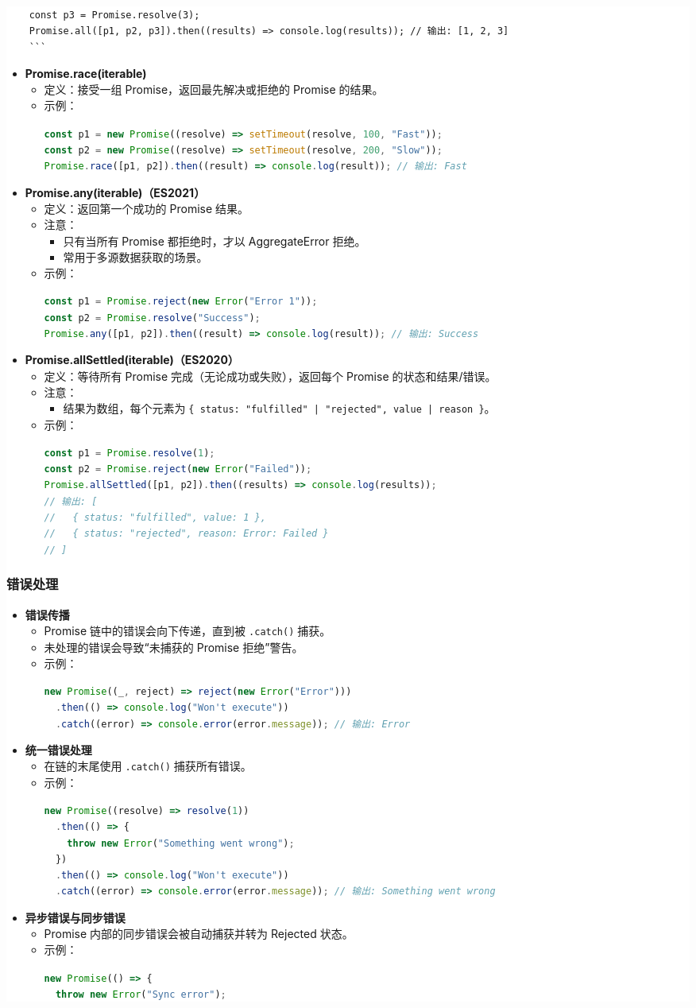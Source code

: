 		const p3 = Promise.resolve(3);
		Promise.all([p1, p2, p3]).then((results) => console.log(results)); // 输出: [1, 2, 3]
		```
- **Promise.race(iterable)**
	- 定义：接受一组 Promise，返回最先解决或拒绝的 Promise 的结果。
	- 示例：
		```js
		const p1 = new Promise((resolve) => setTimeout(resolve, 100, "Fast"));
		const p2 = new Promise((resolve) => setTimeout(resolve, 200, "Slow"));
		Promise.race([p1, p2]).then((result) => console.log(result)); // 输出: Fast
		```
- **Promise.any(iterable)（ES2021）**
	- 定义：返回第一个成功的 Promise 结果。
	- 注意：
		- 只有当所有 Promise 都拒绝时，才以 AggregateError 拒绝。
		- 常用于多源数据获取的场景。
	- 示例：
		```js
		const p1 = Promise.reject(new Error("Error 1"));
		const p2 = Promise.resolve("Success");
		Promise.any([p1, p2]).then((result) => console.log(result)); // 输出: Success
		```
- **Promise.allSettled(iterable)（ES2020）**
	- 定义：等待所有 Promise 完成（无论成功或失败），返回每个 Promise 的状态和结果/错误。
	- 注意：
		- 结果为数组，每个元素为 `{ status: "fulfilled" | "rejected", value | reason }`。
	- 示例：
		```js
		const p1 = Promise.resolve(1);
		const p2 = Promise.reject(new Error("Failed"));
		Promise.allSettled([p1, p2]).then((results) => console.log(results));
		// 输出: [
		//   { status: "fulfilled", value: 1 },
		//   { status: "rejected", reason: Error: Failed }
		// ]
		```
### 错误处理
- **错误传播**
	- Promise 链中的错误会向下传递，直到被 `.catch()` 捕获。
	- 未处理的错误会导致“未捕获的 Promise 拒绝”警告。
	- 示例：
		```js
		new Promise((_, reject) => reject(new Error("Error")))
		  .then(() => console.log("Won't execute"))
		  .catch((error) => console.error(error.message)); // 输出: Error
		```
- **统一错误处理**
	- 在链的末尾使用 `.catch()` 捕获所有错误。
	- 示例：
		```js
		new Promise((resolve) => resolve(1))
		  .then(() => {
		    throw new Error("Something went wrong");
		  })
		  .then(() => console.log("Won't execute"))
		  .catch((error) => console.error(error.message)); // 输出: Something went wrong
		```
- **异步错误与同步错误**
	- Promise 内部的同步错误会被自动捕获并转为 Rejected 状态。
	- 示例：
		```js
		new Promise(() => {
		  throw new Error("Sync error");
